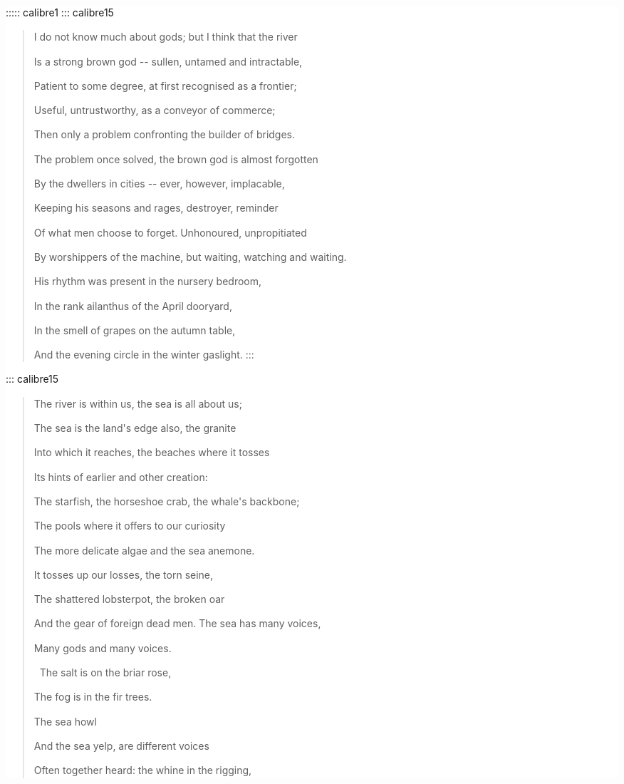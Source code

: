 ::::: calibre1
::: calibre15
> I do not know much about gods; but I think that the river
>
> Is a strong brown god -- sullen, untamed and intractable,
>
> Patient to some degree, at first recognised as a frontier;
>
> Useful, untrustworthy, as a conveyor of commerce;
>
> Then only a problem confronting the builder of bridges.
>
> The problem once solved, the brown god is almost forgotten
>
> By the dwellers in cities -- ever, however, implacable,
>
> Keeping his seasons and rages, destroyer, reminder
>
> Of what men choose to forget. Unhonoured, unpropitiated
>
> By worshippers of the machine, but waiting, watching and waiting.
>
> His rhythm was present in the nursery bedroom,
>
> In the rank ailanthus of the April dooryard,
>
> In the smell of grapes on the autumn table,
>
> And the evening circle in the winter gaslight.
:::

::: calibre15
> The river is within us, the sea is all about us;
>
> The sea is the land's edge also, the granite
>
> Into which it reaches, the beaches where it tosses
>
> Its hints of earlier and other creation:
>
> The starfish, the horseshoe crab, the whale's backbone;
>
> The pools where it offers to our curiosity
>
> The more delicate algae and the sea anemone.
>
> It tosses up our losses, the torn seine,
>
> The shattered lobsterpot, the broken oar
>
> And the gear of foreign dead men. The sea has many voices,
>
> Many gods and many voices.
>
>   The salt is on the briar rose,
>
> The fog is in the fir trees.
>
> The sea howl
>
> And the sea yelp, are different voices
>
> Often together heard: the whine in the rigging,
>